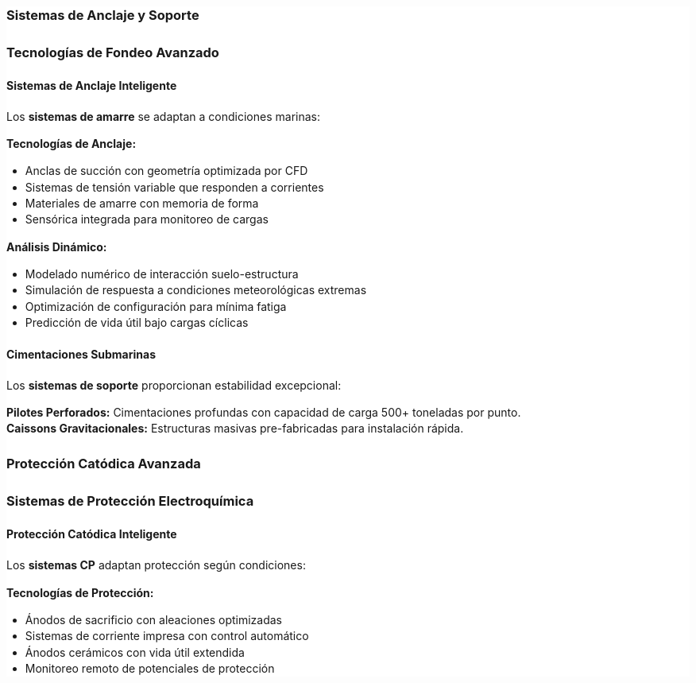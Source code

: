 ### Sistemas de Anclaje y Soporte

### Tecnologías de Fondeo Avanzado

#### Sistemas de Anclaje Inteligente

Los **sistemas de amarre** se adaptan a condiciones marinas:

**Tecnologías de Anclaje:**
- Anclas de succión con geometría optimizada por CFD
- Sistemas de tensión variable que responden a corrientes
- Materiales de amarre con memoria de forma
- Sensórica integrada para monitoreo de cargas

**Análisis Dinámico:**
- Modelado numérico de interacción suelo-estructura
- Simulación de respuesta a condiciones meteorológicas extremas
- Optimización de configuración para mínima fatiga
- Predicción de vida útil bajo cargas cíclicas

#### Cimentaciones Submarinas

Los **sistemas de soporte** proporcionan estabilidad excepcional:

<div class="row mt-4">
    <div class="col-md-6">
        <div class="process-step">
            <strong>Pilotes Perforados:</strong> Cimentaciones profundas con capacidad de carga 500+ toneladas por punto.
        </div>
    </div>
    <div class="col-md-6">
        <div class="process-step">
            <strong>Caissons Gravitacionales:</strong> Estructuras masivas pre-fabricadas para instalación rápida.
        </div>
    </div>
</div>

### Protección Catódica Avanzada

### Sistemas de Protección Electroquímica

#### Protección Catódica Inteligente

Los **sistemas CP** adaptan protección según condiciones:

**Tecnologías de Protección:**
- Ánodos de sacrificio con aleaciones optimizadas
- Sistemas de corriente impresa con control automático
- Ánodos cerámicos con vida útil extendida
- Monitoreo remoto de potenciales de protección
